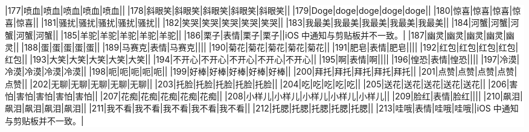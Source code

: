 |177|喷血|喷血|喷血|喷血|喷血||
|178|斜眼笑|斜眼笑|斜眼笑|斜眼笑|斜眼笑||
|179|Doge|doge|doge|doge|doge||
|180|惊喜|惊喜|惊喜|惊喜|惊喜||
|181|骚扰|骚扰|骚扰|骚扰|骚扰||
|182|笑哭|笑哭|笑哭|笑哭|笑哭||
|183|我最美|我最美|我最美|我最美|我最美||
|184|河蟹|河蟹|河蟹|河蟹|河蟹||
|185|羊驼|羊驼|羊驼|羊驼|羊驼||
|186|栗子|表情|栗子|栗子||iOS 中通知与剪贴板并不一致。|
|187|幽灵|幽灵|幽灵|幽灵|幽灵||
|188|蛋|蛋|蛋|蛋|蛋||
|189|马赛克|表情|马赛克||||
|190|菊花|菊花|菊花|菊花|菊花||
|191|肥皂|表情|肥皂||||
|192|红包|红包|红包|红包|红包||
|193|大笑|大笑|大笑|大笑|大笑||
|194|不开心|不开心|不开心|不开心|不开心||
|195|啊|表情|啊||||
|196|惶恐|表情|惶恐||||
|197|冷漠|冷漠|冷漠|冷漠|冷漠||
|198|呃|呃|呃|呃|呃||
|199|好棒|好棒|好棒|好棒|好棒||
|200|拜托|拜托|拜托|拜托|拜托||
|201|点赞|点赞|点赞|点赞|点赞||
|202|无聊|无聊|无聊|无聊|无聊||
|203|托脸|托脸|托脸|托脸|托脸||
|204|吃|吃|吃|吃|吃||
|205|送花|送花|送花|送花|送花||
|206|害怕|害怕|害怕|害怕|害怕||
|207|花痴|花痴|花痴|花痴|花痴||
|208|小样儿|小样儿|小样儿|小样儿|小样儿||
|209|脸红|表情|脸红||||
|210|飙泪|飙泪|飙泪|飙泪|飙泪||
|211|我不看|我不看|我不看|我不看|我不看||
|212|托腮|托腮|托腮|托腮|托腮||
|213|哇哦|表情|哇哦|哇哦||iOS 中通知与剪贴板并不一致。|